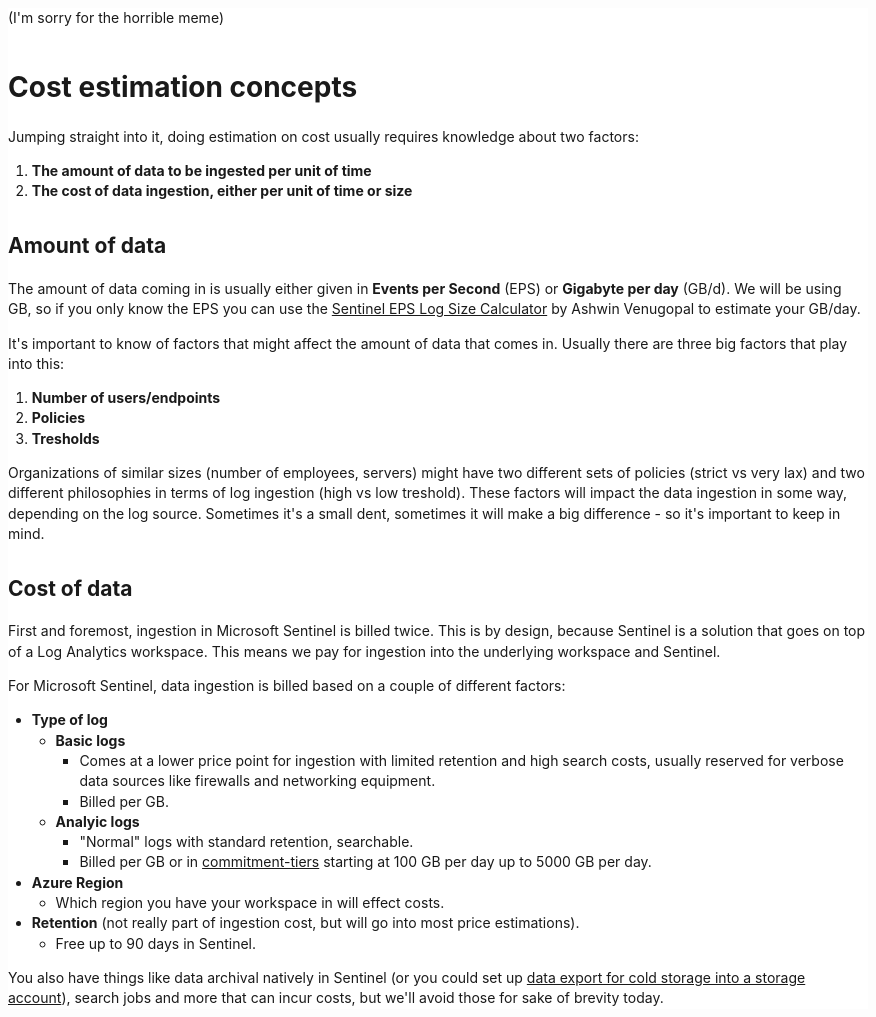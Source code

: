 (I'm sorry for the horrible meme)

# Cost estimation concepts

Jumping straight into it, doing estimation on cost usually requires knowledge about two factors:

1. **The amount of data to be ingested per unit of time**
2. **The cost of data ingestion, either per unit of time or size**

## Amount of data

The amount of data coming in is usually either given in **Events per Second** (EPS) or **Gigabyte per day** (GB/d). We will be using GB, so if you only know the EPS you can use the [Sentinel EPS Log Size Calculator](https://ashwinitpro.blogspot.com/p/azure-sentinel-eps-log-size-calculator.html) by Ashwin Venugopal to estimate your GB/day.

It's important to know of factors that might affect the amount of data that comes in. Usually there are three big factors that play into this:

1. **Number of users/endpoints**
2. **Policies**
3. **Tresholds**

Organizations of similar sizes (number of employees, servers) might have two different sets of policies (strict vs very lax) and two different philosophies in terms of log ingestion (high vs low treshold). These factors will impact the data ingestion in some way, depending on the log source. Sometimes it's a small dent, sometimes it will make a big difference - so it's important to keep in mind.

## Cost of data

First and foremost, ingestion in Microsoft Sentinel is billed twice. This is by design, because Sentinel is a solution that goes on top of a Log Analytics workspace. This means we pay for ingestion into the underlying workspace and Sentinel.

For Microsoft Sentinel, data ingestion is billed based on a couple of different factors:

* **Type of log**
   * **Basic logs**
       * Comes at a lower price point for ingestion with limited retention and high search costs, usually reserved for verbose data sources like firewalls and networking equipment.
       * Billed per GB.
   * **Analyic logs**
       * "Normal" logs with standard retention, searchable. 
       * Billed per GB or in [commitment-tiers](https://azure.microsoft.com/en-us/pricing/details/microsoft-sentinel/) starting at 100 GB per day up to 5000 GB per day.
* **Azure Region**
    * Which region you have your workspace in will effect costs.
* **Retention** (not really part of ingestion cost, but will go into most price estimations).
   * Free up to 90 days in Sentinel.

You also have things like data archival natively in Sentinel (or you could set up [data export for cold storage into a storage account](https://www.linkedin.com/pulse/howto-configure-azure-sentinel-data-export-long-term-storage-lauren/)), search jobs and more that can incur costs, but we'll avoid those for sake of brevity today.
